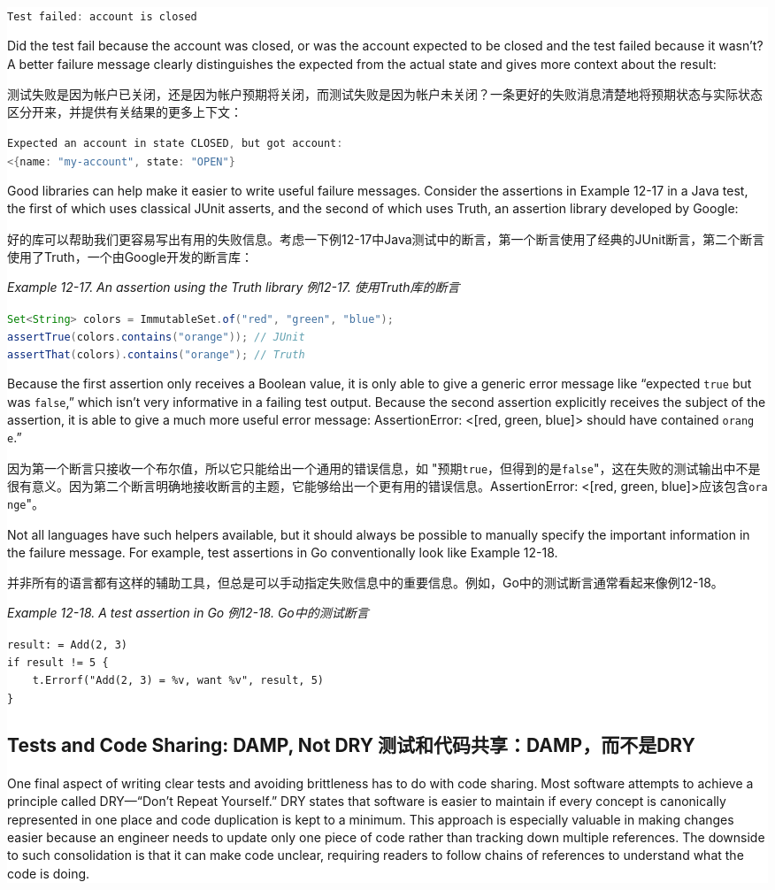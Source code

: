 ```Java
Test failed: account is closed
```

Did the test fail because the account was closed, or was the account expected to be closed and the test failed because it wasn’t? A better failure message clearly distinguishes the expected from the actual state and gives more context about the result:

测试失败是因为帐户已关闭，还是因为帐户预期将关闭，而测试失败是因为帐户未关闭？一条更好的失败消息清楚地将预期状态与实际状态区分开来，并提供有关结果的更多上下文：

```java
Expected an account in state CLOSED, but got account:
<{name: "my-account", state: "OPEN"}
```

Good libraries can help make it easier to write useful failure messages. Consider the assertions in Example 12-17 in a Java test, the first of which uses classical JUnit asserts, and the second of which uses Truth, an assertion library developed by Google:

好的库可以帮助我们更容易写出有用的失败信息。考虑一下例12-17中Java测试中的断言，第一个断言使用了经典的JUnit断言，第二个断言使用了Truth，一个由Google开发的断言库：

*Example 12-17. An assertion using the Truth library*   *例12-17.  使用Truth库的断言*

```java
Set<String> colors = ImmutableSet.of("red", "green", "blue"); 
assertTrue(colors.contains("orange")); // JUnit 
assertThat(colors).contains("orange"); // Truth
```

Because the first assertion only receives a Boolean value, it is only able to give a generic error message like “expected `true` but was `false`,” which isn’t very informative in a failing test output. Because the second assertion explicitly receives the subject of the assertion, it is able to give a much more useful error message: AssertionError: <[red, green, blue]> should have contained `orange`.”

因为第一个断言只接收一个布尔值，所以它只能给出一个通用的错误信息，如 "预期`true`，但得到的是`false`"，这在失败的测试输出中不是很有意义。因为第二个断言明确地接收断言的主题，它能够给出一个更有用的错误信息。AssertionError: <[red, green, blue]>应该包含`orange`"。

Not all languages have such helpers available, but it should always be possible to manually specify the important information in the failure message. For example, test assertions in Go conventionally look like Example 12-18.

并非所有的语言都有这样的辅助工具，但总是可以手动指定失败信息中的重要信息。例如，Go中的测试断言通常看起来像例12-18。

*Example 12-18. A test assertion in Go*   *例12-18. Go中的测试断言*

```golang
result: = Add(2, 3)
if result != 5 {
    t.Errorf("Add(2, 3) = %v, want %v", result, 5)
}
```

## Tests and Code Sharing: DAMP, Not DRY  测试和代码共享：DAMP，而不是DRY

One final aspect of writing clear tests and avoiding brittleness has to do with code sharing. Most software attempts to achieve a principle called DRY—“Don’t Repeat Yourself.” DRY states that software is easier to maintain if every concept is canonically represented in one place and code duplication is kept to a minimum. This approach is especially valuable in making changes easier because an engineer needs to update only one piece of code rather than tracking down multiple references. The downside to such consolidation is that it can make code unclear, requiring readers to follow chains of references to understand what the code is doing.
